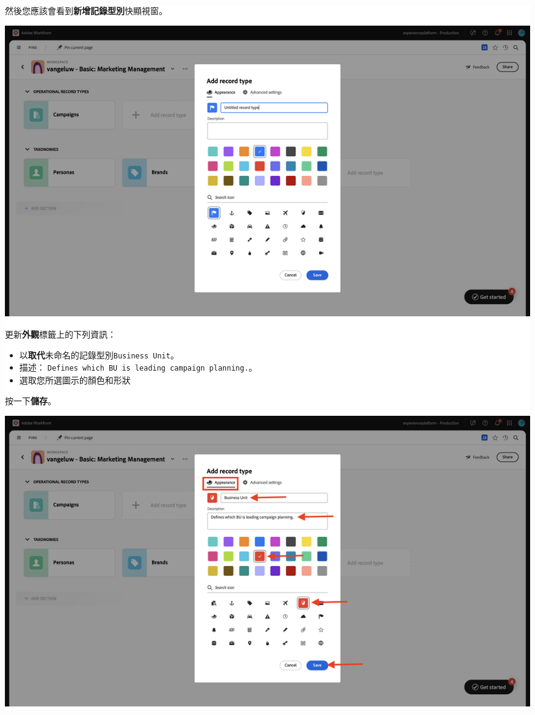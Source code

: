 然後您應該會看到&#x200B;**新增記錄型別**&#x200B;快顯視窗。

![Workfront規劃](./images/wfpl8.png)

更新&#x200B;**外觀**&#x200B;標籤上的下列資訊：

- 以&#x200B;**取代**&#x200B;未命名的記錄型別`Business Unit`。
- 描述： `Defines which BU is leading campaign planning.`。
- 選取您所選圖示的顏色和形狀

按一下&#x200B;**儲存**。

![Workfront規劃](./images/wfpl9.png)
